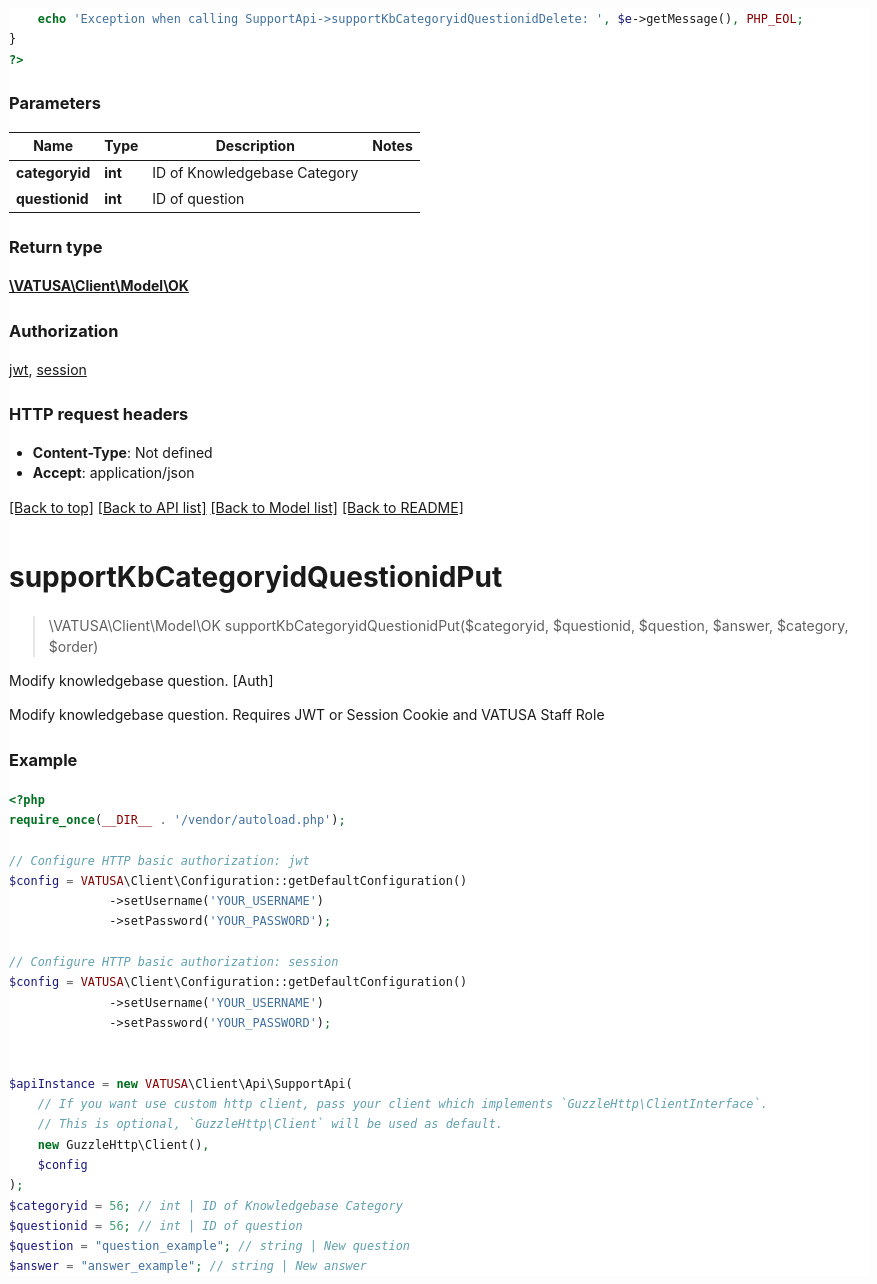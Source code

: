 ```php
    echo 'Exception when calling SupportApi->supportKbCategoryidQuestionidDelete: ', $e->getMessage(), PHP_EOL;
}
?>
```

### Parameters

Name | Type | Description  | Notes
------------- | ------------- | ------------- | -------------
 **categoryid** | **int**| ID of Knowledgebase Category |
 **questionid** | **int**| ID of question |

### Return type

[**\VATUSA\Client\Model\OK**](../Model/OK.md)

### Authorization

[jwt](../../README.md#jwt), [session](../../README.md#session)

### HTTP request headers

 - **Content-Type**: Not defined
 - **Accept**: application/json

[[Back to top]](#) [[Back to API list]](../../README.md#documentation-for-api-endpoints) [[Back to Model list]](../../README.md#documentation-for-models) [[Back to README]](../../README.md)

# **supportKbCategoryidQuestionidPut**
> \VATUSA\Client\Model\OK supportKbCategoryidQuestionidPut($categoryid, $questionid, $question, $answer, $category, $order)

Modify knowledgebase question. [Auth]

Modify knowledgebase question. Requires JWT or Session Cookie and VATUSA Staff Role

### Example
```php
<?php
require_once(__DIR__ . '/vendor/autoload.php');

// Configure HTTP basic authorization: jwt
$config = VATUSA\Client\Configuration::getDefaultConfiguration()
              ->setUsername('YOUR_USERNAME')
              ->setPassword('YOUR_PASSWORD');

// Configure HTTP basic authorization: session
$config = VATUSA\Client\Configuration::getDefaultConfiguration()
              ->setUsername('YOUR_USERNAME')
              ->setPassword('YOUR_PASSWORD');


$apiInstance = new VATUSA\Client\Api\SupportApi(
    // If you want use custom http client, pass your client which implements `GuzzleHttp\ClientInterface`.
    // This is optional, `GuzzleHttp\Client` will be used as default.
    new GuzzleHttp\Client(),
    $config
);
$categoryid = 56; // int | ID of Knowledgebase Category
$questionid = 56; // int | ID of question
$question = "question_example"; // string | New question
$answer = "answer_example"; // string | New answer
```